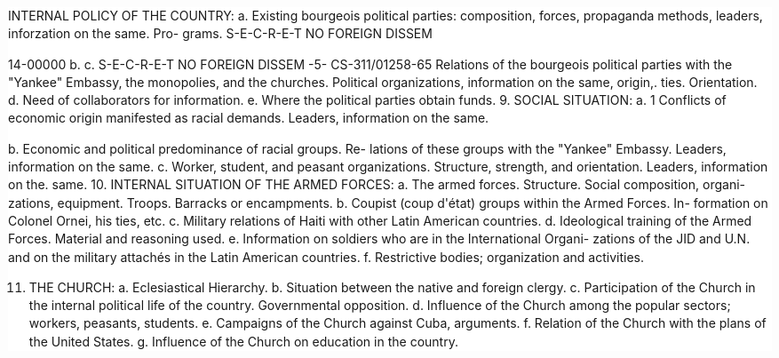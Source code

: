 INTERNAL POLICY OF THE COUNTRY:
a. Existing bourgeois political parties: composition, forces,
propaganda methods, leaders, inforzation on the same. Pro-
grams.
S-E-C-R-E-T
NO FOREIGN DISSEM

14-00000
b.
с.
S-E-C-R-E-T
NO FOREIGN DISSEM
-5- CS-311/01258-65
Relations of the bourgeois political parties with the
"Yankee" Embassy, the monopolies, and the churches.
Political organizations, information on the same, origin,.
ties. Orientation.
d. Need of collaborators for information.
e. Where the political parties obtain funds.
9. SOCIAL SITUATION:
a.
1
Conflicts of economic origin manifested as racial demands.
Leaders, information on the same.

b. Economic and political predominance of racial groups. Re-
lations of these groups with the "Yankee" Embassy. Leaders,
information on the same.
c. Worker, student, and peasant organizations. Structure,
strength, and orientation. Leaders, information on the.
same.
10. INTERNAL SITUATION OF THE ARMED FORCES:
a. The armed forces. Structure. Social composition, organi-
zations, equipment. Troops. Barracks or encampments.
b. Coupist (coup d'état) groups within the Armed Forces. In-
formation on Colonel Ornei, his ties, etc.
c. Military relations of Haiti with other Latin American
countries.
d. Ideological training of the Armed Forces. Material and
reasoning used.
e. Information on soldiers who are in the International Organi-
zations of the JID and U.N. and on the military attachés in
the Latin American countries.
f. Restrictive bodies; organization and activities.

11. THE CHURCH:
a.
Eclesiastical Hierarchy.
b. Situation between the native and foreign clergy.
c. Participation of the Church in the internal political life
of the country. Governmental opposition.
d. Influence of the Church among the popular sectors; workers,
peasants, students.
e. Campaigns of the Church against Cuba, arguments.
f. Relation of the Church with the plans of the United States.
g. Influence of the Church on education in the country.
